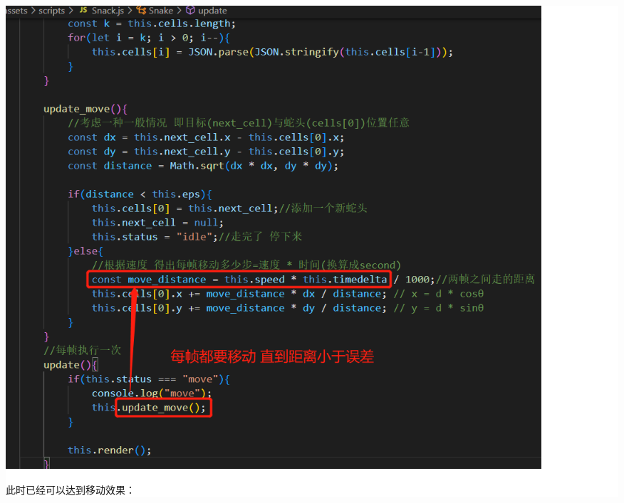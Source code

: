 <img src="创建菜单与游戏界面.assets/image-20220717153458934.png" alt="image-20220717153458934" style="zoom:80%;" />

此时已经可以达到移动效果：
